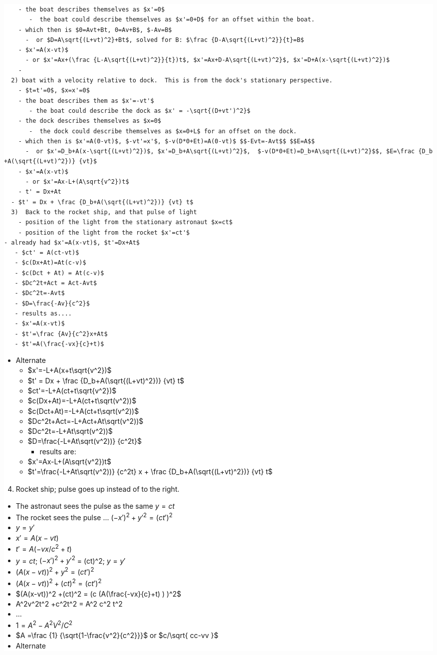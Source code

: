         - the boat describes themselves as $x'=0$
           -  the boat could describe themselves as $x'=0+D$ for an offset within the boat.
        - which then is $0=Avt+Bt, 0=Av+B$, $-Av=B$
          -  or $D=A\sqrt{(L+vt)^2}+Bt$, solved for B: $\frac {D-A\sqrt{(L+vt)^2}}{t}=B$
        - $x'=A(x-vt)$
          - or $x'=Ax+(\frac {L-A\sqrt{(L+vt)^2}}{t})t$, $x'=Ax+D-A\sqrt{(L+vt)^2}$, $x'=D+A(x-\sqrt{(L+vt)^2})$
        - 
      2) boat with a velocity relative to dock.  This is from the dock's stationary perspective.
        - $t=t'=0$, $x=x'=0$ 
        - the boat describes them as $x'=-vt'$
           - the boat could describe the dock as $x' = -\sqrt{(D+vt')^2}$
        - the dock describes themselves as $x=0$
           -  the dock could describe themselves as $x=0+L$ for an offset on the dock.
        - which then is $x'=A(0-vt)$, $-vt'=x'$, $-v(D*0+Et)=A(0-vt)$ $$-Evt=-Avt$$ $$E=A$$
          -  or $x'=D_b+A(x-\sqrt{(L+vt)^2})$, $x'=D_b+A\sqrt{(L+vt)^2}$,  $-v(D*0+Et)=D_b+A\sqrt{(L+vt)^2}$$, $E=\frac {D_b+A(\sqrt{(L+vt)^2})} {vt}$
        - $x'=A(x-vt)$
          - or $x'=Ax-L+(A\sqrt{v^2})t$
        - t' = Dx+At
	  - $t' = Dx + \frac {D_b+A(\sqrt{(L+vt)^2})} {vt} t$
      3)  Back to the rocket ship, and that pulse of light
        - position of the light from the stationary astronaut $x=ct$
        - position of the light from the rocket $x'=ct'$
	- already had $x'=A(x-vt)$, $t'=Dx+At$
       - $ct' = A(ct-vt)$
       - $c(Dx+At)=At(c-v)$
       - $c(Dct + At) = At(c-v)$
       - $Dc^2t+Act = Act-Avt$
       - $Dc^2t=-Avt$
       - $D=\frac{-Av}{c^2}$
       - results as....
       - $x'=A(x-vt)$
       - $t'=\frac {Av}{c^2}x+At$
       - $t'=A(\frac{-vx}{c}+t)$


 - Alternate 
    - $x'=-L+A(x+t\sqrt{v^2})$
    - $t' = Dx + \frac {D_b+A(\sqrt{(L+vt)^2})} {vt} t$
    - $ct'=-L+A(ct+t\sqrt{v^2})$
    - $c(Dx+At)=-L+A(ct+t\sqrt(v^2))$
    - $c(Dct+At)=-L+A(ct+t\sqrt(v^2))$
    - $Dc^2t+Act=-L+Act+At\sqrt(v^2))$
    - $Dc^2t=-L+At\sqrt(v^2))$
    - $D=\frac{-L+At\sqrt(v^2))} {c^2t}$
        - results are:
	- $x'=Ax-L+(A\sqrt{v^2})t$
	- $t'=\frac{-L+At\sqrt(v^2))} {c^2t} x + \frac {D_b+A(\sqrt{(L+vt)^2})} {vt} t$

4) Rocket ship; pulse goes up instead of to the right.
  - The astronaut sees the pulse as the same $y=ct$
  - The rocket sees the pulse ... $(-x')^2 + y'^2 = (ct')^2$
  - $y=y'$
  - $x'=A(x-vt)$
  - $t'=A(-vx/c^2+t)$
  - $y=ct$;  $(-x')^2 + y'^2$ = (ct)^2; $y=y'$
  - $(A(x-vt))^2 +y^2 = (ct')^2$
  - $(A(x-vt))^2 +(ct)^2 = (ct')^2$
  - $(A(x-vt))^2 +(ct)^2 = (c (A(\frac{-vx}{c}+t) ) )^2$
  - A^2v^2t^2 +c^2t^2 = A^2 c^2 t^2
  - ...
  - $1=A^2 - A^2V^2/C^2$
  - $A =\frac {1} {\sqrt{1-\frac{v^2}{c^2}}}$ or $c/\sqrt{ cc-vv }$
   - Alternate